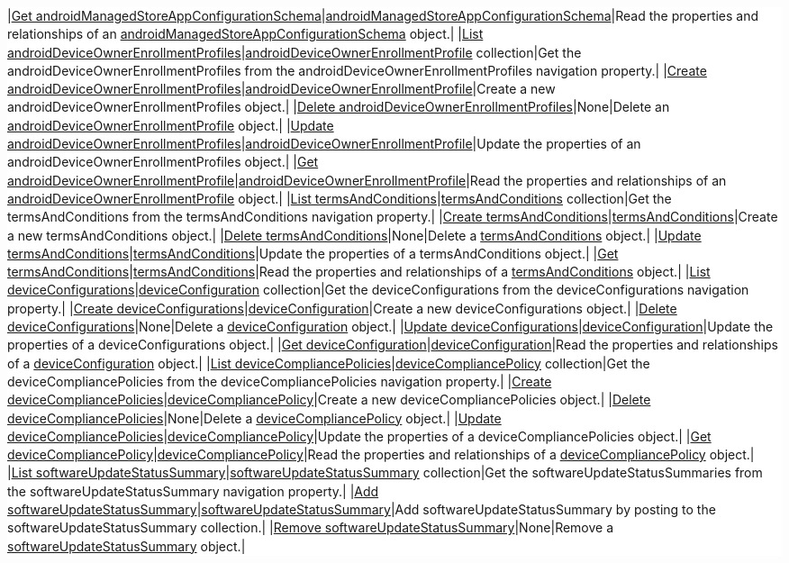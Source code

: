 |[Get androidManagedStoreAppConfigurationSchema](../api/androidmanagedstoreappconfigurationschema-get.md)|[androidManagedStoreAppConfigurationSchema](../resources/androidmanagedstoreappconfigurationschema.md)|Read the properties and relationships of an [androidManagedStoreAppConfigurationSchema](../resources/androidmanagedstoreappconfigurationschema.md) object.|
|[List androidDeviceOwnerEnrollmentProfiles](../api/devicemanagement-list-androiddeviceownerenrollmentprofiles.md)|[androidDeviceOwnerEnrollmentProfile](../resources/androiddeviceownerenrollmentprofile.md) collection|Get the androidDeviceOwnerEnrollmentProfiles from the androidDeviceOwnerEnrollmentProfiles navigation property.|
|[Create androidDeviceOwnerEnrollmentProfiles](../api/devicemanagement-post-androiddeviceownerenrollmentprofiles.md)|[androidDeviceOwnerEnrollmentProfile](../resources/androiddeviceownerenrollmentprofile.md)|Create a new androidDeviceOwnerEnrollmentProfiles object.|
|[Delete androidDeviceOwnerEnrollmentProfiles](../api/devicemanagement-delete-androiddeviceownerenrollmentprofiles.md)|None|Delete an [androidDeviceOwnerEnrollmentProfile](../resources/androiddeviceownerenrollmentprofile.md) object.|
|[Update androidDeviceOwnerEnrollmentProfiles](../api/devicemanagement-update-androiddeviceownerenrollmentprofiles.md)|[androidDeviceOwnerEnrollmentProfile](../resources/androiddeviceownerenrollmentprofile.md)|Update the properties of an androidDeviceOwnerEnrollmentProfiles object.|
|[Get androidDeviceOwnerEnrollmentProfile](../api/androiddeviceownerenrollmentprofile-get.md)|[androidDeviceOwnerEnrollmentProfile](../resources/androiddeviceownerenrollmentprofile.md)|Read the properties and relationships of an [androidDeviceOwnerEnrollmentProfile](../resources/androiddeviceownerenrollmentprofile.md) object.|
|[List termsAndConditions](../api/devicemanagement-list-termsandconditions.md)|[termsAndConditions](../resources/termsandconditions.md) collection|Get the termsAndConditions from the termsAndConditions navigation property.|
|[Create termsAndConditions](../api/devicemanagement-post-termsandconditions.md)|[termsAndConditions](../resources/termsandconditions.md)|Create a new termsAndConditions object.|
|[Delete termsAndConditions](../api/devicemanagement-delete-termsandconditions.md)|None|Delete a [termsAndConditions](../resources/termsandconditions.md) object.|
|[Update termsAndConditions](../api/devicemanagement-update-termsandconditions.md)|[termsAndConditions](../resources/termsandconditions.md)|Update the properties of a termsAndConditions object.|
|[Get termsAndConditions](../api/termsandconditions-get.md)|[termsAndConditions](../resources/termsandconditions.md)|Read the properties and relationships of a [termsAndConditions](../resources/termsandconditions.md) object.|
|[List deviceConfigurations](../api/devicemanagement-list-deviceconfigurations.md)|[deviceConfiguration](../resources/deviceconfiguration.md) collection|Get the deviceConfigurations from the deviceConfigurations navigation property.|
|[Create deviceConfigurations](../api/devicemanagement-post-deviceconfigurations.md)|[deviceConfiguration](../resources/deviceconfiguration.md)|Create a new deviceConfigurations object.|
|[Delete deviceConfigurations](../api/devicemanagement-delete-deviceconfigurations.md)|None|Delete a [deviceConfiguration](../resources/deviceconfiguration.md) object.|
|[Update deviceConfigurations](../api/devicemanagement-update-deviceconfigurations.md)|[deviceConfiguration](../resources/deviceconfiguration.md)|Update the properties of a deviceConfigurations object.|
|[Get deviceConfiguration](../api/deviceconfiguration-get.md)|[deviceConfiguration](../resources/deviceconfiguration.md)|Read the properties and relationships of a [deviceConfiguration](../resources/deviceconfiguration.md) object.|
|[List deviceCompliancePolicies](../api/devicemanagement-list-devicecompliancepolicies.md)|[deviceCompliancePolicy](../resources/devicecompliancepolicy.md) collection|Get the deviceCompliancePolicies from the deviceCompliancePolicies navigation property.|
|[Create deviceCompliancePolicies](../api/devicemanagement-post-devicecompliancepolicies.md)|[deviceCompliancePolicy](../resources/devicecompliancepolicy.md)|Create a new deviceCompliancePolicies object.|
|[Delete deviceCompliancePolicies](../api/devicemanagement-delete-devicecompliancepolicies.md)|None|Delete a [deviceCompliancePolicy](../resources/devicecompliancepolicy.md) object.|
|[Update deviceCompliancePolicies](../api/devicemanagement-update-devicecompliancepolicies.md)|[deviceCompliancePolicy](../resources/devicecompliancepolicy.md)|Update the properties of a deviceCompliancePolicies object.|
|[Get deviceCompliancePolicy](../api/devicecompliancepolicy-get.md)|[deviceCompliancePolicy](../resources/devicecompliancepolicy.md)|Read the properties and relationships of a [deviceCompliancePolicy](../resources/devicecompliancepolicy.md) object.|
|[List softwareUpdateStatusSummary](../api/devicemanagement-list-softwareupdatestatussummary.md)|[softwareUpdateStatusSummary](../resources/softwareupdatestatussummary.md) collection|Get the softwareUpdateStatusSummaries from the softwareUpdateStatusSummary navigation property.|
|[Add softwareUpdateStatusSummary](../api/devicemanagement-post-softwareupdatestatussummary.md)|[softwareUpdateStatusSummary](../resources/softwareupdatestatussummary.md)|Add softwareUpdateStatusSummary by posting to the softwareUpdateStatusSummary collection.|
|[Remove softwareUpdateStatusSummary](../api/devicemanagement-delete-softwareupdatestatussummary.md)|None|Remove a [softwareUpdateStatusSummary](../resources/softwareupdatestatussummary.md) object.|